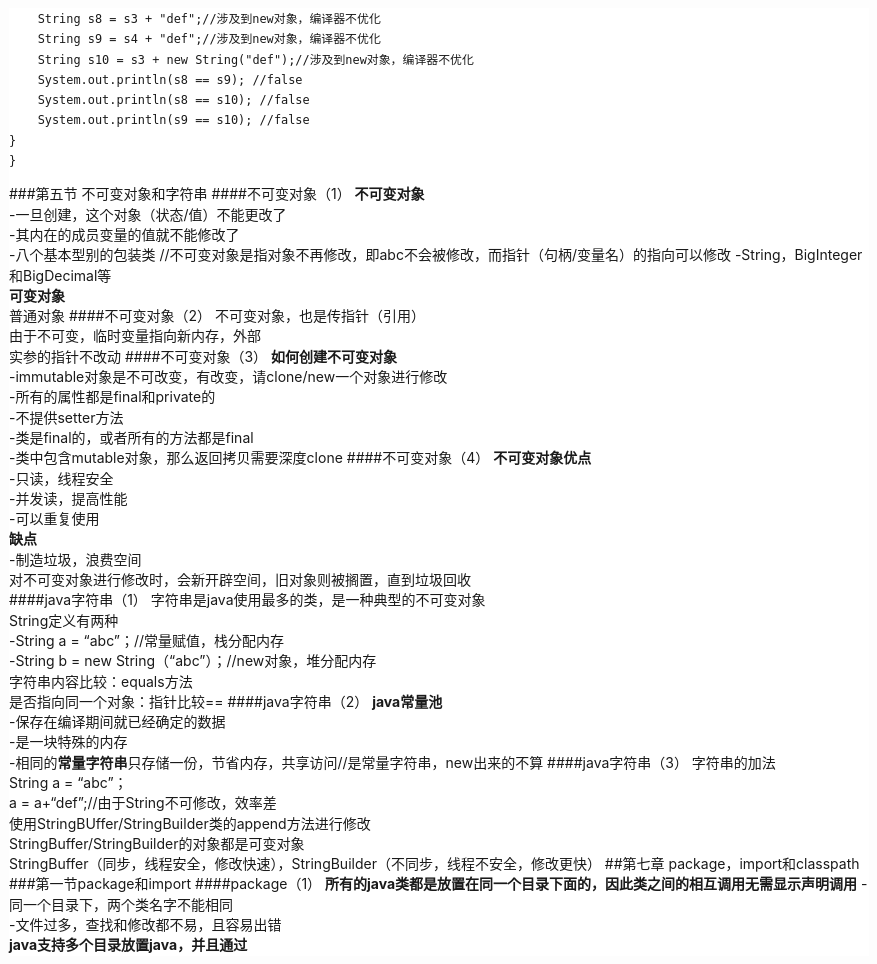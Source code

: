 		
		String s8 = s3 + "def";//涉及到new对象，编译器不优化
		String s9 = s4 + "def";//涉及到new对象，编译器不优化
		String s10 = s3 + new String("def");//涉及到new对象，编译器不优化
		System.out.println(s8 == s9); //false
		System.out.println(s8 == s10); //false
		System.out.println(s9 == s10); //false
	}
	}

###第五节 不可变对象和字符串
####不可变对象（1）
**不可变对象**  
-一旦创建，这个对象（状态/值）不能更改了  
-其内在的成员变量的值就不能修改了  
-八个基本型别的包装类  //不可变对象是指对象不再修改，即abc不会被修改，而指针（句柄/变量名）的指向可以修改
-String，BigInteger和BigDecimal等  
**可变对象**  
普通对象
####不可变对象（2）
不可变对象，也是传指针（引用）  
由于不可变，临时变量指向新内存，外部  
实参的指针不改动
####不可变对象（3）
**如何创建不可变对象**  
-immutable对象是不可改变，有改变，请clone/new一个对象进行修改  
-所有的属性都是final和private的  
-不提供setter方法  
-类是final的，或者所有的方法都是final  
-类中包含mutable对象，那么返回拷贝需要深度clone
####不可变对象（4）
**不可变对象优点**  
-只读，线程安全  
-并发读，提高性能  
-可以重复使用  
**缺点**  
-制造垃圾，浪费空间  
对不可变对象进行修改时，会新开辟空间，旧对象则被搁置，直到垃圾回收  
####java字符串（1）
字符串是java使用最多的类，是一种典型的不可变对象  
String定义有两种  
-String a = “abc”；//常量赋值，栈分配内存  
-String b = new String（“abc”）；//new对象，堆分配内存  
字符串内容比较：equals方法  
是否指向同一个对象：指针比较==
####java字符串（2）
**java常量池**  
-保存在编译期间就已经确定的数据  
-是一块特殊的内存  
-相同的**常量字符串**只存储一份，节省内存，共享访问//是常量字符串，new出来的不算
####java字符串（3）
字符串的加法  
String a = “abc”；  
a = a+“def”;//由于String不可修改，效率差  
使用StringBUffer/StringBuilder类的append方法进行修改  
StringBuffer/StringBuilder的对象都是可变对象  
StringBuffer（同步，线程安全，修改快速），StringBuilder（不同步，线程不安全，修改更快）
##第七章 package，import和classpath
###第一节package和import
####package（1）
**所有的java类都是放置在同一个目录下面的，因此类之间的相互调用无需显示声明调用**
-同一个目录下，两个类名字不能相同  
-文件过多，查找和修改都不易，且容易出错  
**java支持多个目录放置java，并且通过**  
